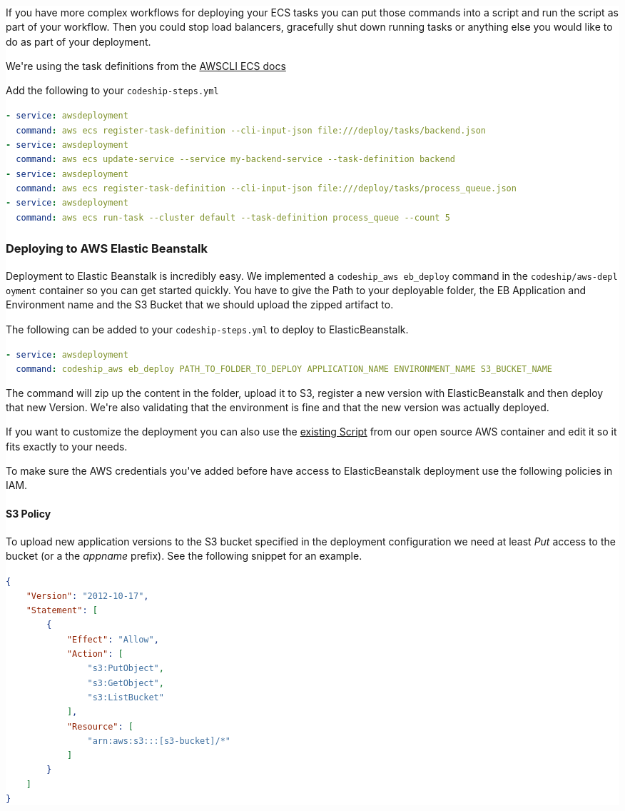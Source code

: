 If you have more complex workflows for deploying your ECS tasks you can put those commands into a script and run the script as part of your workflow. Then you could stop load balancers, gracefully shut down running tasks or anything else you would like to do as part of your deployment.

We're using the task definitions from the [AWSCLI ECS docs](http://docs.aws.amazon.com/AmazonECS/latest/developerguide/ECS_AWSCLI.html#AWSCLI_run_task)

Add the following to your `codeship-steps.yml`

```yaml
- service: awsdeployment
  command: aws ecs register-task-definition --cli-input-json file:///deploy/tasks/backend.json
- service: awsdeployment
  command: aws ecs update-service --service my-backend-service --task-definition backend
- service: awsdeployment
  command: aws ecs register-task-definition --cli-input-json file:///deploy/tasks/process_queue.json
- service: awsdeployment
  command: aws ecs run-task --cluster default --task-definition process_queue --count 5
```

### Deploying to AWS Elastic Beanstalk
Deployment to Elastic Beanstalk is incredibly easy. We implemented a `codeship_aws eb_deploy` command in the `codeship/aws-deployment` container so you can get started quickly. You have to give the Path to your deployable folder, the EB Application and Environment name and the S3 Bucket that we should upload the zipped artifact to.

The following can be added to your `codeship-steps.yml` to deploy to ElasticBeanstalk.

```yaml
- service: awsdeployment
  command: codeship_aws eb_deploy PATH_TO_FOLDER_TO_DEPLOY APPLICATION_NAME ENVIRONMENT_NAME S3_BUCKET_NAME
```

The command will zip up the content in the folder, upload it to S3, register a new version with ElasticBeanstalk and then deploy that new Version. We're also validating that the environment is fine and that the new version was actually deployed.

If you want to customize the deployment you can also use the [existing Script](https://github.com/codeship-library/aws-deployment/blob/master/scripts/codeship_aws_eb_deploy) from our open source AWS container and edit it so it fits exactly to your needs.

To make sure the AWS credentials you've added before have access to ElasticBeanstalk deployment use the following policies in IAM.

#### S3 Policy

To upload new application versions to the S3 bucket specified in the deployment configuration we need at least _Put_ access to the bucket (or a the _appname_ prefix). See the following snippet for an example.

```json
{
    "Version": "2012-10-17",
    "Statement": [
        {
            "Effect": "Allow",
            "Action": [
                "s3:PutObject",
                "s3:GetObject",
                "s3:ListBucket"
            ],
            "Resource": [
                "arn:aws:s3:::[s3-bucket]/*"
            ]
        }
    ]
}
```